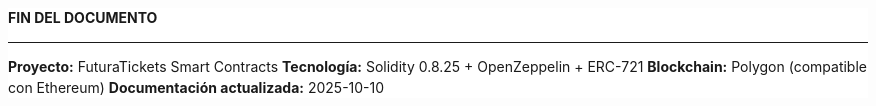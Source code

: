 
**FIN DEL DOCUMENTO**

---

**Proyecto:** FuturaTickets Smart Contracts
**Tecnología:** Solidity 0.8.25 + OpenZeppelin + ERC-721
**Blockchain:** Polygon (compatible con Ethereum)
**Documentación actualizada:** 2025-10-10
